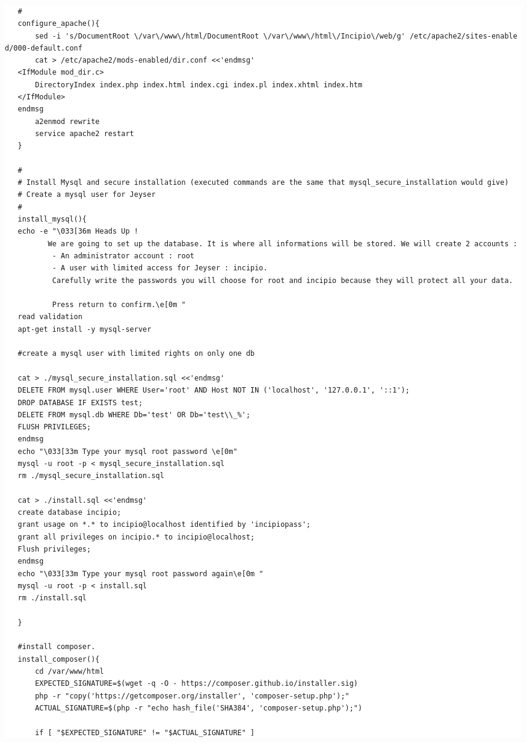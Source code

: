 ```
   #
   configure_apache(){
       sed -i 's/DocumentRoot \/var\/www\/html/DocumentRoot \/var\/www\/html\/Incipio\/web/g' /etc/apache2/sites-enabled/000-default.conf
       cat > /etc/apache2/mods-enabled/dir.conf <<'endmsg'
   <IfModule mod_dir.c>
       DirectoryIndex index.php index.html index.cgi index.pl index.xhtml index.htm
   </IfModule>
   endmsg
       a2enmod rewrite
       service apache2 restart
   }

   #
   # Install Mysql and secure installation (executed commands are the same that mysql_secure_installation would give)
   # Create a mysql user for Jeyser
   #
   install_mysql(){
   echo -e "\033[36m Heads Up !
          We are going to set up the database. It is where all informations will be stored. We will create 2 accounts :
           - An administrator account : root
           - A user with limited access for Jeyser : incipio.
           Carefully write the passwords you will choose for root and incipio because they will protect all your data.

           Press return to confirm.\e[0m "
   read validation
   apt-get install -y mysql-server

   #create a mysql user with limited rights on only one db

   cat > ./mysql_secure_installation.sql <<'endmsg'
   DELETE FROM mysql.user WHERE User='root' AND Host NOT IN ('localhost', '127.0.0.1', '::1');
   DROP DATABASE IF EXISTS test;
   DELETE FROM mysql.db WHERE Db='test' OR Db='test\\_%';
   FLUSH PRIVILEGES;
   endmsg
   echo "\033[33m Type your mysql root password \e[0m"
   mysql -u root -p < mysql_secure_installation.sql
   rm ./mysql_secure_installation.sql

   cat > ./install.sql <<'endmsg'
   create database incipio;
   grant usage on *.* to incipio@localhost identified by 'incipiopass';
   grant all privileges on incipio.* to incipio@localhost;
   Flush privileges;
   endmsg
   echo "\033[33m Type your mysql root password again\e[0m "
   mysql -u root -p < install.sql
   rm ./install.sql

   }

   #install composer.
   install_composer(){
       cd /var/www/html
       EXPECTED_SIGNATURE=$(wget -q -O - https://composer.github.io/installer.sig)
       php -r "copy('https://getcomposer.org/installer', 'composer-setup.php');"
       ACTUAL_SIGNATURE=$(php -r "echo hash_file('SHA384', 'composer-setup.php');")

       if [ "$EXPECTED_SIGNATURE" != "$ACTUAL_SIGNATURE" ]
```